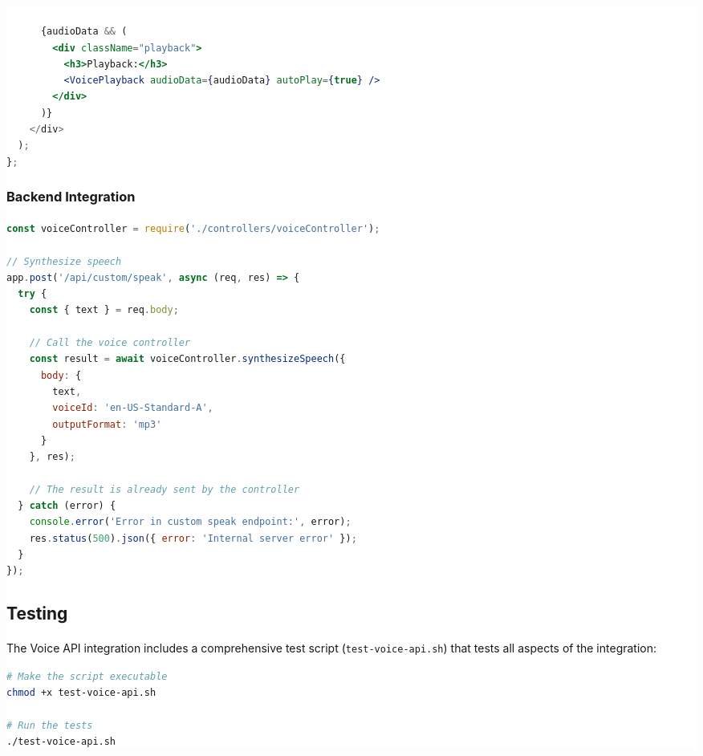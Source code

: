 ```jsx
      
      {audioData && (
        <div className="playback">
          <h3>Playback:</h3>
          <VoicePlayback audioData={audioData} autoPlay={true} />
        </div>
      )}
    </div>
  );
};
```

### Backend Integration

```javascript
const voiceController = require('./controllers/voiceController');

// Synthesize speech
app.post('/api/custom/speak', async (req, res) => {
  try {
    const { text } = req.body;
    
    // Call the voice controller
    const result = await voiceController.synthesizeSpeech({
      body: {
        text,
        voiceId: 'en-US-Standard-A',
        outputFormat: 'mp3'
      }
    }, res);
    
    // The result is already sent by the controller
  } catch (error) {
    console.error('Error in custom speak endpoint:', error);
    res.status(500).json({ error: 'Internal server error' });
  }
});
```

## Testing

The Voice API integration includes a comprehensive test script (`test-voice-api.sh`) that tests all aspects of the integration:

```bash
# Make the script executable
chmod +x test-voice-api.sh

# Run the tests
./test-voice-api.sh
```
